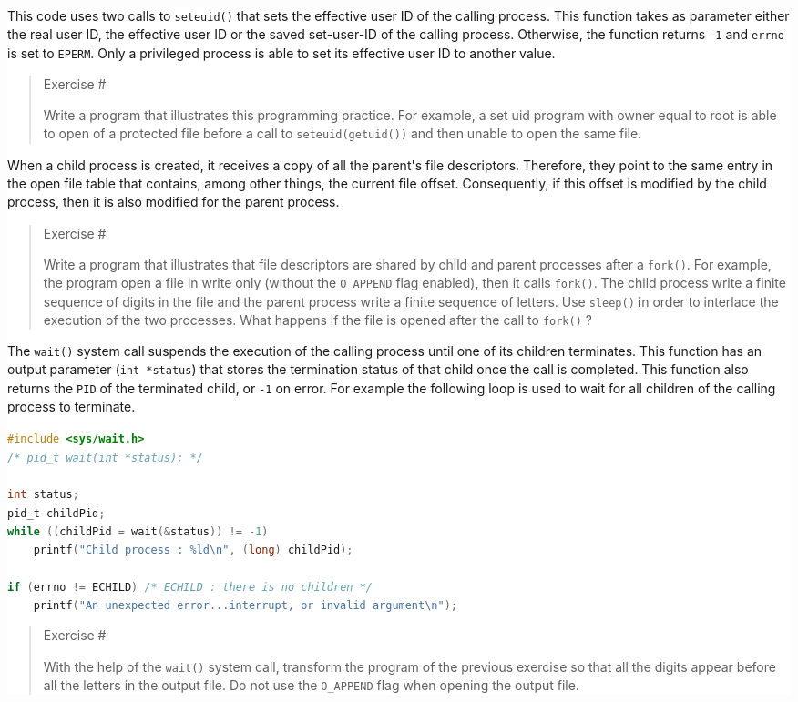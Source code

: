 This code uses two calls to `seteuid()` that sets the effective user ID of the
calling process. This function takes as parameter either the real user ID, the
effective user ID or the saved set-user-ID of the calling process. Otherwise,
the function returns `-1` and `errno` is set to `EPERM`. Only a privileged
process is able to set its effective user ID to another value.

> Exercise #
>
> Write a program that illustrates this programming practice. For example, a
> set uid program with owner equal to root is able to open of a protected file
> before a call to `seteuid(getuid())` and then unable to open the same file.

When a child process is created, it receives a copy of all the parent's file
descriptors. Therefore, they point to the same entry in the open file table
that contains, among other things, the current file offset. Consequently, if
this offset is modified by the child process, then it is also modified for the
parent process.

> Exercise #
>
> Write a program that illustrates that file descriptors are shared by child and
> parent processes after a `fork()`. For example, the program open a file in
> write only (without the `O_APPEND` flag enabled), then it calls `fork()`. The
> child process write a finite sequence of digits in the file and the parent
> process write a finite sequence of letters. Use `sleep()` in order to
> interlace the execution of the two processes. What happens if the file is
> opened after the call to `fork()` ?


The `wait()` system call suspends the execution of the calling process until one
of its children terminates. This function has an output parameter (`int
*status`) that stores the termination status of that child once the call is
completed. This function also returns the `PID` of the terminated child, or `-1`
on error. For example the following loop is used to wait for all children of the
calling process to terminate.

```C
#include <sys/wait.h>
/* pid_t wait(int *status); */

int status;
pid_t childPid;
while ((childPid = wait(&status)) != -1)
    printf("Child process : %ld\n", (long) childPid);

if (errno != ECHILD) /* ECHILD : there is no children */
    printf("An unexpected error...interrupt, or invalid argument\n");
```

> Exercise #
>
> With the help of the `wait()` system call, transform the program of the
> previous exercise so that all the digits appear before all the letters in
> the output file. Do not use the `O_APPEND` flag when opening the output file.
